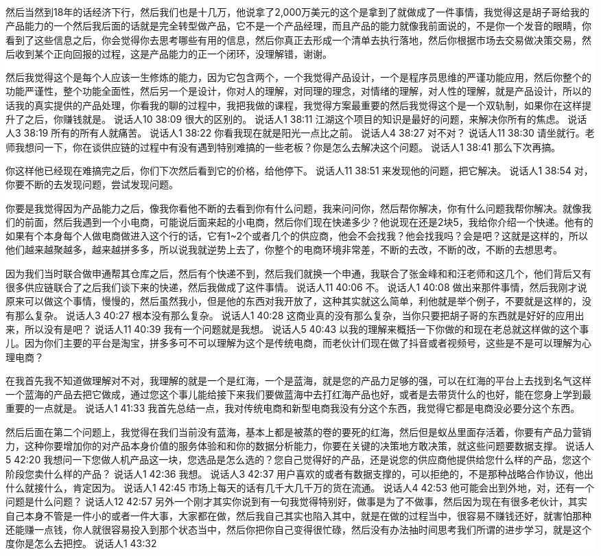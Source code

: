 然后当然到18年的话经济下行，然后我们也是十几万，他说拿了2,000万美元的这个是拿到了就做成了一件事情，我觉得这是胡子哥给我的产品能力的一个然后我后面的话就是完全转型做产品，它不是一个产品经理，而且产品的能力就像我前面说的，不是你一个发音的眼睛，你看到了这些信息之后，你会觉得你去思考哪些有用的信息，然后你真正去形成一个清单去执行落地，然后你根据市场去交易做决策交易，然后收到某个正向回报的过程，这是产品能力的正一个闭环，没理解错，谢谢。

然后我觉得这个是每个人应该一生修炼的能力，因为它包含两个，一个我觉得产品设计，一个是程序员思维的严谨功能应用，然后你整个的功能严谨性，整个功能全面性，然后另一个是设计，你对人的理解，对同理的理念，对情绪的理解，对人性的理解，就是产品设计，所以的话我的真实提供的产品处理，你看我的聊的过程中，我把我做的课程，我觉得方案最重要的然后我觉得这个是一个双轨制，如果你在这样提升了之后，你赚钱就是。
说话人10 38:09
很大的区别的。
说话人1 38:11
江湖这个项目的知识是最好的问题，来解决你所有的焦虑。
说话人3 38:19
所有的所有人就痛苦。
说话人1 38:22
你看我现在就是阳光一点比之前。
说话人4 38:27
对不对？
说话人11 38:30
请坐就行。老师我想问一下，你在谈供应链的过程中有没有遇到特别难搞的一些老板？你是怎么去解决这个问题。
说话人1 38:41
那么下次再搞。

你这样他已经现在难搞完之后，你们下次然后看到它的价格，给他停下。
说话人11 38:51
来发现他的问题，把它解决。
说话人1 38:54
对，你要不断的去发现问题，尝试发现问题。

你要是我觉得因为产品能力之后，像我你看他不断的去看到你有什么问题，我来问问你，然后帮你解决，你有什么问题我帮你解决。就像我们的前面，然后我遇到一个小电商，可能说后面来起的小电商，然后你们现在快递多少？他说现在还是2块5，我给你介绍一个快递。他有的如果有个本身每个人做电商做进入这个行的话，它有1~2个或者几个的供应商，他会不会找我？他会找我吗？会是吧？这就是这样的，所以他们越来越聚越多，越来越拼多多，所以说我就逆势上去了，你整个的电商环境非常差，不断的去改，不断的改，不断的去想思考。

因为我们当时联合做申通帮其仓库之后，然后有个快递不到，然后我们就换一个申通，我联合了张金峰和和汪老师和这几个，他们背后又有很多供应链联合了之后我们谈下来的快递，然后我做成了这件事情。
说话人11 40:06
不。
说话人1 40:08
做出来那件事情，然后我刚才说原来可以做这个事情，慢慢的，然后虽然我小，但是他的东西对我开放了，这种其实就这么简单，利他就是举个例子，不要就是这样的，没有那么复杂。
说话人3 40:27
根本没有那么复杂。
说话人1 40:28
这商业真的没有那么复杂，当你只要把胡子哥的东西就是好好的应用出来，所以没有是吧？
说话人11 40:39
我有一个问题就是我想。
说话人5 40:43
以我的理解来概括一下你做的和现在老总就这样做的这个事儿。因为你们主要的平台是淘宝，拼多多可不可以理解为这个是传统电商，而老伙计们现在做了抖音或者视频号，这些是不是可以理解为心理电商？

在我首先我不知道做理解对不对，我理解的就是一个是红海，一个是蓝海，就是您的产品力足够的强，可以在红海的平台上去找到名气这样一个蓝海的产品去把它做成，通过您这个事儿能给接下来我们要做蓝海中去打红海产品也好，或者是去带货什么的也好，能在您身上学到最重要的一点就是。
说话人1 41:33
我首先总结一点，我对传统电商和新型电商我没有分这个东西，我觉得它都是电商没必要分这个东西。

然后后面在第二个问题上，我觉得在我们当前没有蓝海，基本上都是被蒸的卷的要死的红海，然后但是蚁丛里面存活着，你要有产品力营销力，这种你要增加你的对产品本身价值的服务体验和和你的数据分析能力，你要在关键的决策地方敢决策，就这些问题要数据支撑。
说话人5 42:20
我想问一下您做人机产品这一块，您选品是怎么选的？您自己觉得好的产品，还是说您的供应商他提供给您什么样的产品，您这个阶段您卖什么样的产品？
说话人1 42:36
我想。
说话人3 42:37
用户喜欢的或者有数据支撑的，可以拒绝的，不是那种战略合作协议，他出什么就接什么，肯定因为。
说话人1 42:45
市场上每天的话有几千大几千万的货在流通。
说话人4 42:53
他可能会出到外地，对，还有一个问题是什么问题？
说话人12 42:57
另外一个刚才其实你说到有一句我觉得特别好，做事是为了不做事，然后因为现在有很多老伙计，其实自己本身不管是一件小的或者一件大事，大家都在做，然后我自己其实也陷入其中，就是在做的过程当中，很容易不赚钱还好，就害怕那种还能赚一点钱，你人就很容易投入到那个状态当中，然后你把你自己变得很忙碌，然后没有办法抽时间思考我们所谓的进步学习，就是这个度你是怎么去把控。
说话人1 43:32